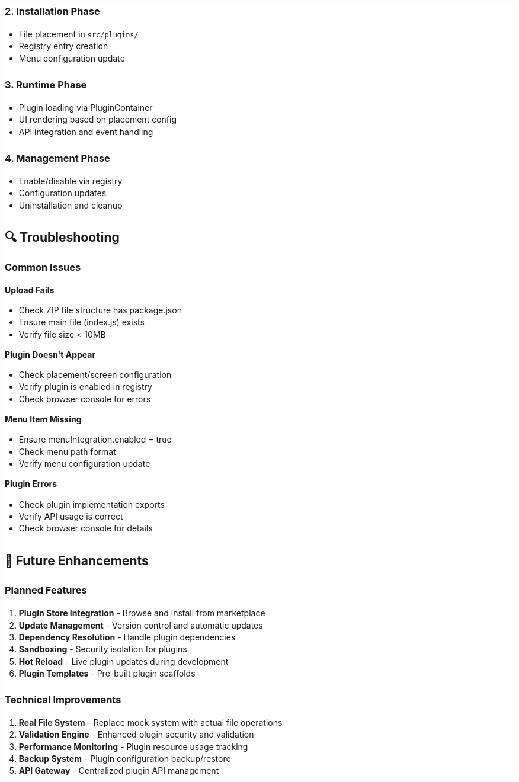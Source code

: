 ### 2. **Installation Phase**
- File placement in `src/plugins/`
- Registry entry creation
- Menu configuration update

### 3. **Runtime Phase**
- Plugin loading via PluginContainer
- UI rendering based on placement config
- API integration and event handling

### 4. **Management Phase**
- Enable/disable via registry
- Configuration updates
- Uninstallation and cleanup

## 🔍 Troubleshooting

### Common Issues

**Upload Fails**
- Check ZIP file structure has package.json
- Ensure main file (index.js) exists
- Verify file size < 10MB

**Plugin Doesn't Appear**
- Check placement/screen configuration
- Verify plugin is enabled in registry
- Check browser console for errors

**Menu Item Missing**
- Ensure menuIntegration.enabled = true
- Check menu path format
- Verify menu configuration update

**Plugin Errors**
- Check plugin implementation exports
- Verify API usage is correct
- Check browser console for details

## 🔮 Future Enhancements

### Planned Features
1. **Plugin Store Integration** - Browse and install from marketplace
2. **Update Management** - Version control and automatic updates
3. **Dependency Resolution** - Handle plugin dependencies
4. **Sandboxing** - Security isolation for plugins
5. **Hot Reload** - Live plugin updates during development
6. **Plugin Templates** - Pre-built plugin scaffolds

### Technical Improvements
1. **Real File System** - Replace mock system with actual file operations
2. **Validation Engine** - Enhanced plugin security and validation
3. **Performance Monitoring** - Plugin resource usage tracking
4. **Backup System** - Plugin configuration backup/restore
5. **API Gateway** - Centralized plugin API management
